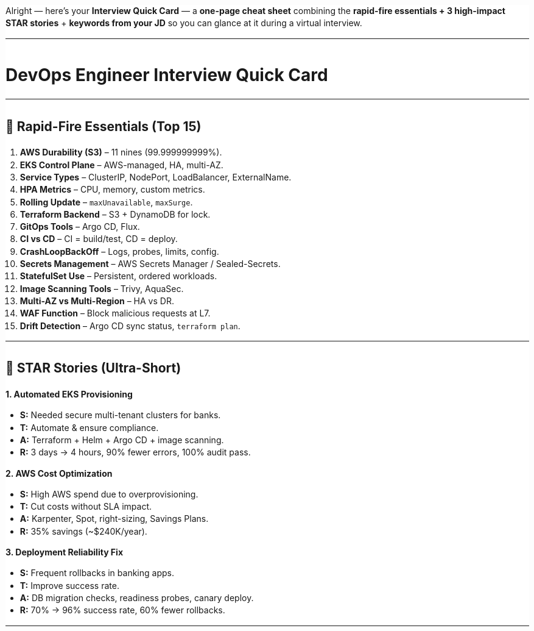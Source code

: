 Alright — here’s your **Interview Quick Card** — a **one-page cheat sheet** combining the **rapid-fire essentials + 3 high-impact STAR stories** + **keywords from your JD** so you can glance at it during a virtual interview.

---

# **DevOps Engineer Interview Quick Card**

---

## **🚀 Rapid-Fire Essentials (Top 15)**

1. **AWS Durability (S3)** – 11 nines (99.999999999%).
2. **EKS Control Plane** – AWS-managed, HA, multi-AZ.
3. **Service Types** – ClusterIP, NodePort, LoadBalancer, ExternalName.
4. **HPA Metrics** – CPU, memory, custom metrics.
5. **Rolling Update** – `maxUnavailable`, `maxSurge`.
6. **Terraform Backend** – S3 + DynamoDB for lock.
7. **GitOps Tools** – Argo CD, Flux.
8. **CI vs CD** – CI = build/test, CD = deploy.
9. **CrashLoopBackOff** – Logs, probes, limits, config.
10. **Secrets Management** – AWS Secrets Manager / Sealed-Secrets.
11. **StatefulSet Use** – Persistent, ordered workloads.
12. **Image Scanning Tools** – Trivy, AquaSec.
13. **Multi-AZ vs Multi-Region** – HA vs DR.
14. **WAF Function** – Block malicious requests at L7.
15. **Drift Detection** – Argo CD sync status, `terraform plan`.

---

## **📌 STAR Stories (Ultra-Short)**

**1. Automated EKS Provisioning**

* **S:** Needed secure multi-tenant clusters for banks.
* **T:** Automate & ensure compliance.
* **A:** Terraform + Helm + Argo CD + image scanning.
* **R:** 3 days → 4 hours, 90% fewer errors, 100% audit pass.

**2. AWS Cost Optimization**

* **S:** High AWS spend due to overprovisioning.
* **T:** Cut costs without SLA impact.
* **A:** Karpenter, Spot, right-sizing, Savings Plans.
* **R:** 35% savings (\~\$240K/year).

**3. Deployment Reliability Fix**

* **S:** Frequent rollbacks in banking apps.
* **T:** Improve success rate.
* **A:** DB migration checks, readiness probes, canary deploy.
* **R:** 70% → 96% success rate, 60% fewer rollbacks.

---